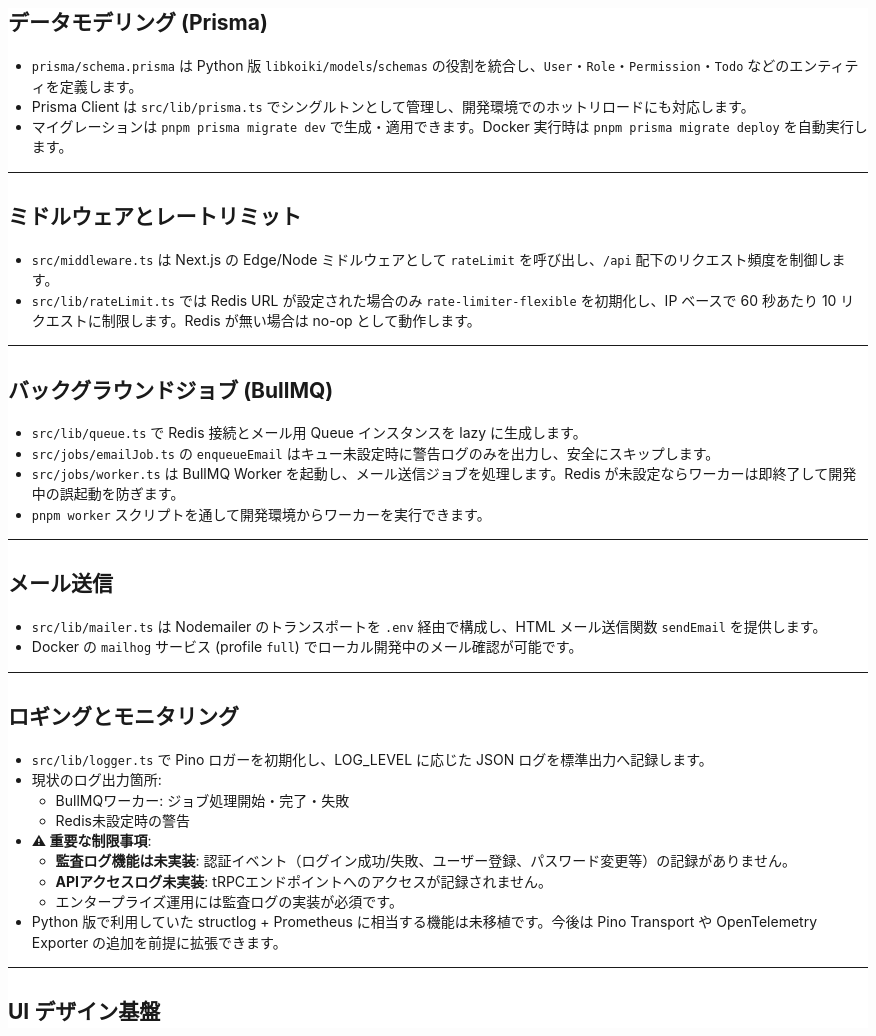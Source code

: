 
## データモデリング (Prisma)

* `prisma/schema.prisma` は Python 版 `libkoiki/models`/`schemas` の役割を統合し、`User`・`Role`・`Permission`・`Todo` などのエンティティを定義します。
* Prisma Client は `src/lib/prisma.ts` でシングルトンとして管理し、開発環境でのホットリロードにも対応します。
* マイグレーションは `pnpm prisma migrate dev` で生成・適用できます。Docker 実行時は `pnpm prisma migrate deploy` を自動実行します。

---

## ミドルウェアとレートリミット

* `src/middleware.ts` は Next.js の Edge/Node ミドルウェアとして `rateLimit` を呼び出し、`/api` 配下のリクエスト頻度を制御します。
* `src/lib/rateLimit.ts` では Redis URL が設定された場合のみ `rate-limiter-flexible` を初期化し、IP ベースで 60 秒あたり 10 リクエストに制限します。Redis が無い場合は no-op として動作します。

---

## バックグラウンドジョブ (BullMQ)

* `src/lib/queue.ts` で Redis 接続とメール用 Queue インスタンスを lazy に生成します。
* `src/jobs/emailJob.ts` の `enqueueEmail` はキュー未設定時に警告ログのみを出力し、安全にスキップします。
* `src/jobs/worker.ts` は BullMQ Worker を起動し、メール送信ジョブを処理します。Redis が未設定ならワーカーは即終了して開発中の誤起動を防ぎます。
* `pnpm worker` スクリプトを通して開発環境からワーカーを実行できます。

---

## メール送信

* `src/lib/mailer.ts` は Nodemailer のトランスポートを `.env` 経由で構成し、HTML メール送信関数 `sendEmail` を提供します。
* Docker の `mailhog` サービス (profile `full`) でローカル開発中のメール確認が可能です。

---

## ロギングとモニタリング

* `src/lib/logger.ts` で Pino ロガーを初期化し、LOG_LEVEL に応じた JSON ログを標準出力へ記録します。
* 現状のログ出力箇所:
  * BullMQワーカー: ジョブ処理開始・完了・失敗
  * Redis未設定時の警告
* **⚠️ 重要な制限事項**:
  * **監査ログ機能は未実装**: 認証イベント（ログイン成功/失敗、ユーザー登録、パスワード変更等）の記録がありません。
  * **APIアクセスログ未実装**: tRPCエンドポイントへのアクセスが記録されません。
  * エンタープライズ運用には監査ログの実装が必須です。
* Python 版で利用していた structlog + Prometheus に相当する機能は未移植です。今後は Pino Transport や OpenTelemetry Exporter の追加を前提に拡張できます。

---

## UI デザイン基盤
